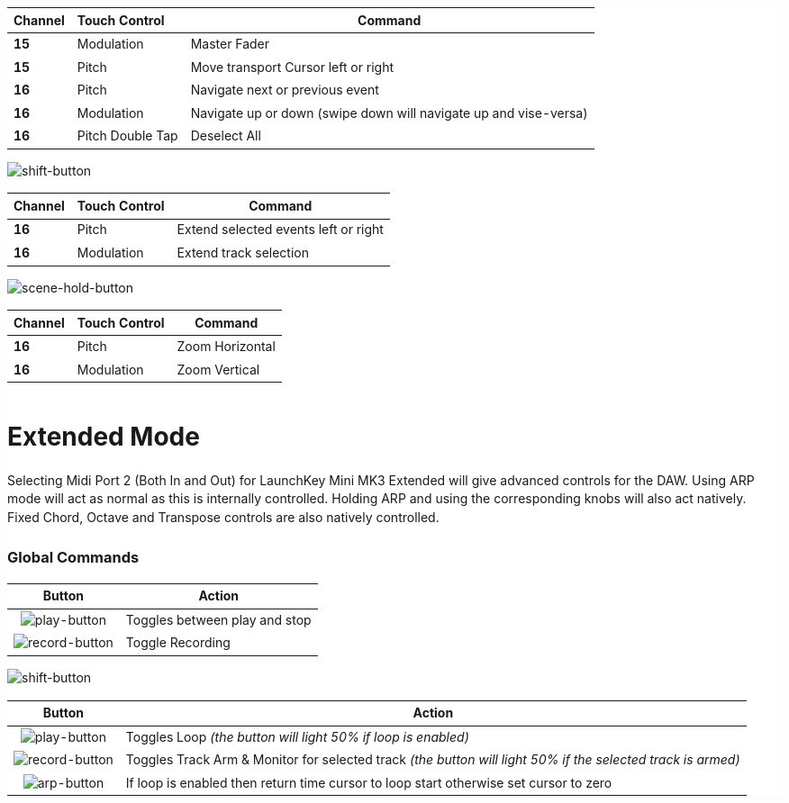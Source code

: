 | Channel | Touch Control    | Command                                                          |
| ------- |:---------------- | ---------------------------------------------------------------- |
| **15**  | Modulation       | Master Fader                                                     |
| **15**  | Pitch		     | Move transport Cursor left or right								|
| **16**  | Pitch            | Navigate next or previous event                                	|
| **16**  | Modulation       | Navigate up or down (swipe down will navigate up and vise-versa) |
| **16**  | Pitch Double Tap | Deselect All  													|

![shift-button](./resources/shift-button.png)

| Channel | Touch Control  | Command                                |
| ------- |:-------------- | -------------------------------------- |
| **16**  | Pitch          | Extend selected events left or right   |
| **16**  | Modulation     | Extend track selection                 |

![scene-hold-button](./resources/scene-hold-button.png)

| Channel | Touch Control  | Command          |
| ------- |:-------------- | ---------------- |
| **16**  | Pitch          | Zoom Horizontal  |
| **16**  | Modulation     | Zoom Vertical    |

# Extended Mode

Selecting Midi Port 2 (Both In and Out) for LaunchKey Mini MK3 Extended will give advanced controls for the DAW. Using ARP mode will act as normal as this is internally controlled. Holding ARP and using the corresponding knobs will also act natively. Fixed Chord, Octave and Transpose controls are also natively controlled.

### Global Commands

| Button                                          | Action                            |
|:-----------------------------------------------:| --------------------------------- |
| ![play-button](./resources/play-button.png)     | Toggles between play and stop     |
| ![record-button](./resources/record-button.png) | Toggle Recording                  |


![shift-button](./resources/shift-button.png)

| Button                                                  | Action                            |
|:-------------------------------------------------------:| --------------------------------- |
| ![play-button](./resources/play-button.png)             | Toggles Loop *(the button will light 50% if loop is enabled)* |
| ![record-button](./resources/record-button.png)         | Toggles Track Arm & Monitor for selected track *(the button will light 50% if the selected track is armed)* |
| ![arp-button](./resources/arp-button.png)               | If loop is enabled then return time cursor to loop start otherwise set cursor to zero |
